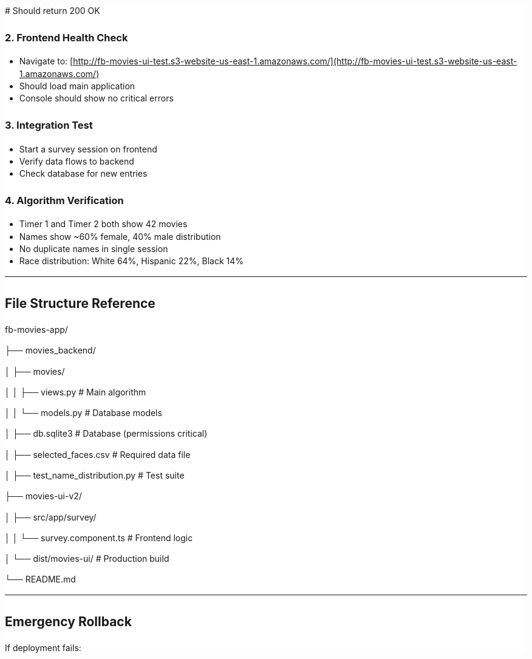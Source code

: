 \# Should return 200 OK

### 2\. Frontend Health Check

- Navigate to: [http://fb-movies-ui-test.s3-website-us-east-1.amazonaws.com/](http://fb-movies-ui-test.s3-website-us-east-1.amazonaws.com/)  
- Should load main application  
- Console should show no critical errors

### 3\. Integration Test

- Start a survey session on frontend  
- Verify data flows to backend  
- Check database for new entries

### 4\. Algorithm Verification

- Timer 1 and Timer 2 both show 42 movies  
- Names show \~60% female, 40% male distribution  
- No duplicate names in single session  
- Race distribution: White 64%, Hispanic 22%, Black 14%

---

## File Structure Reference

fb-movies-app/

├── movies\_backend/

│   ├── movies/

│   │   ├── views.py                 \# Main algorithm 

│   │   └── models.py               \# Database models

│   ├── db.sqlite3                  \# Database (permissions critical)

│   ├── selected\_faces.csv          \# Required data file

│   ├── test\_name\_distribution.py   \# Test suite

├── movies-ui-v2/

│   ├── src/app/survey/

│   │   └── survey.component.ts     \# Frontend logic

│   └── dist/movies-ui/             \# Production build

└── README.md

---

## Emergency Rollback

If deployment fails:
